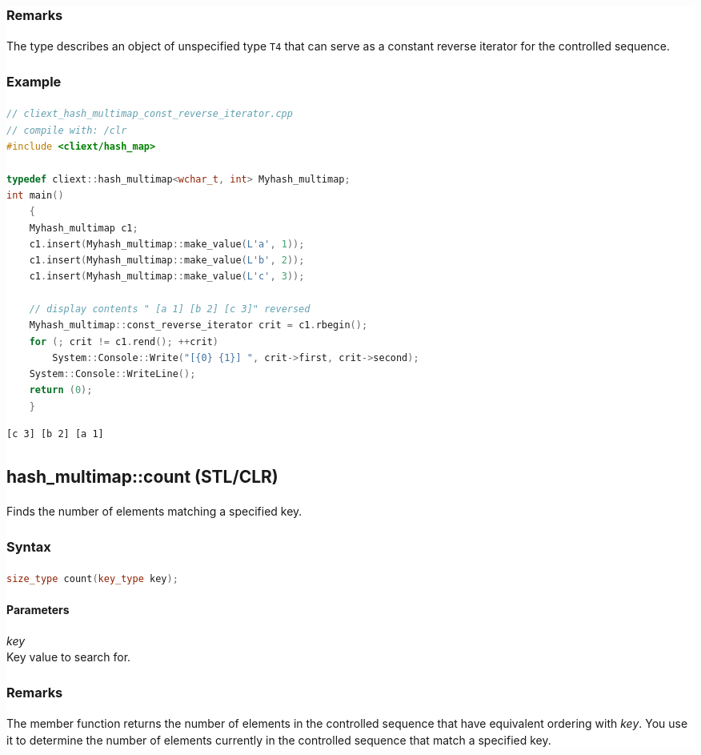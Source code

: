 ### Remarks

The type describes an object of unspecified type `T4` that can serve as a constant reverse iterator for the controlled sequence.

### Example

```cpp
// cliext_hash_multimap_const_reverse_iterator.cpp
// compile with: /clr
#include <cliext/hash_map>

typedef cliext::hash_multimap<wchar_t, int> Myhash_multimap;
int main()
    {
    Myhash_multimap c1;
    c1.insert(Myhash_multimap::make_value(L'a', 1));
    c1.insert(Myhash_multimap::make_value(L'b', 2));
    c1.insert(Myhash_multimap::make_value(L'c', 3));

    // display contents " [a 1] [b 2] [c 3]" reversed
    Myhash_multimap::const_reverse_iterator crit = c1.rbegin();
    for (; crit != c1.rend(); ++crit)
        System::Console::Write("[{0} {1}] ", crit->first, crit->second);
    System::Console::WriteLine();
    return (0);
    }
```

```Output
[c 3] [b 2] [a 1]
```

## <a name="count"></a> hash_multimap::count (STL/CLR)

Finds the number of elements matching a specified key.

### Syntax

```cpp
size_type count(key_type key);
```

#### Parameters

*key*<br/>
Key value to search for.

### Remarks

The member function returns the number of elements in the controlled sequence that have equivalent ordering with *key*. You use it to determine the number of elements currently in the controlled sequence that match a specified key.
